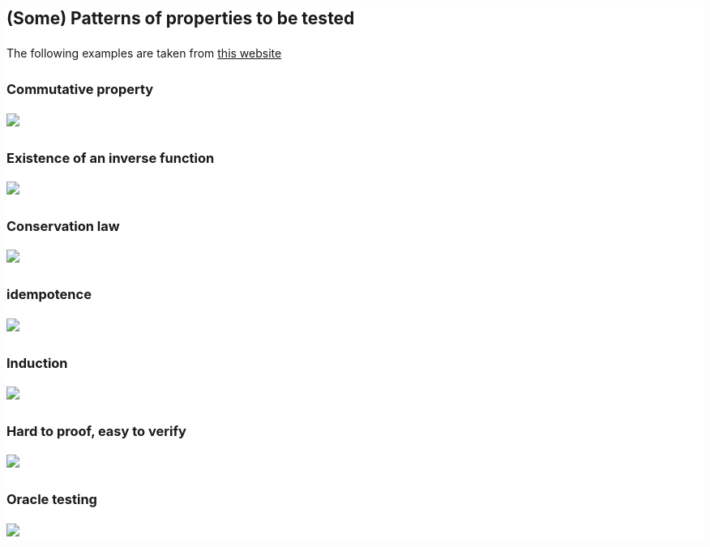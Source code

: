 ## (Some) Patterns of properties to be tested

The following examples are taken from [this website](http://fsharpforfunandprofit.com/posts/property-based-testing-2/)

### Commutative property

![](./immagini/property/property_commutative.png)

### Existence of an inverse function

![](./immagini/property/property_inverse.png)

### Conservation law

![](./immagini/property/property_invariant.png)

### idempotence

![](./immagini/property/property_idempotence.png)

### Induction

![](./immagini/property/property_induction.png)

### Hard to proof, easy to verify

![](./immagini/property/property_easy_verification.png)

### Oracle testing

![](./immagini/property/property_test_oracle.png)
